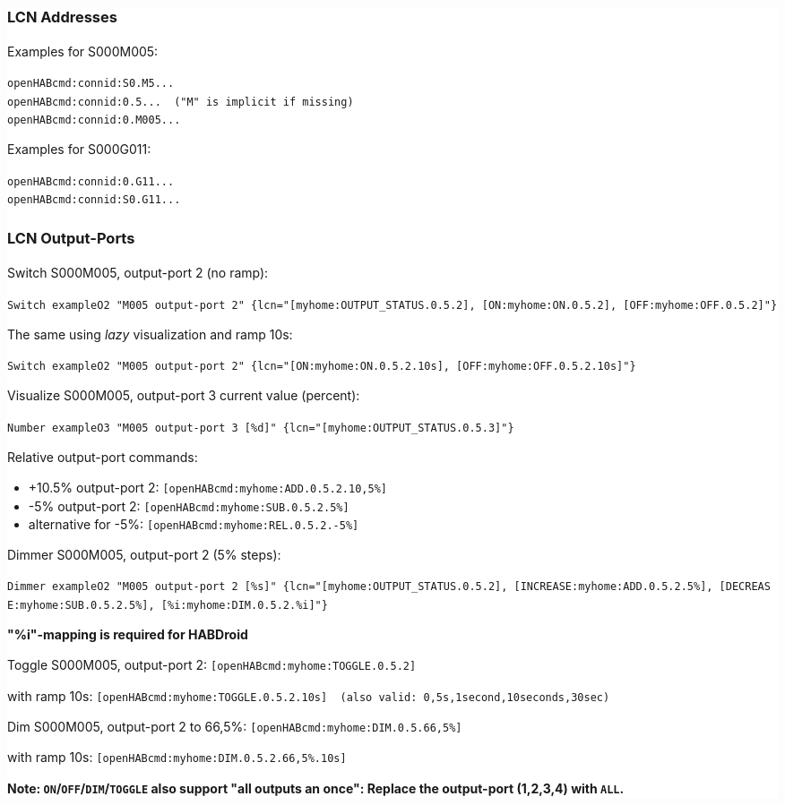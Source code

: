 ### LCN Addresses

Examples for S000M005:

```
openHABcmd:connid:S0.M5...
openHABcmd:connid:0.5...  ("M" is implicit if missing)
openHABcmd:connid:0.M005...
```

Examples for S000G011:

```
openHABcmd:connid:0.G11...
openHABcmd:connid:S0.G11...
```

### LCN Output-Ports

Switch S000M005, output-port 2 (no ramp):

```
Switch exampleO2 "M005 output-port 2" {lcn="[myhome:OUTPUT_STATUS.0.5.2], [ON:myhome:ON.0.5.2], [OFF:myhome:OFF.0.5.2]"}
```

The same using *lazy* visualization and ramp 10s:

```
Switch exampleO2 "M005 output-port 2" {lcn="[ON:myhome:ON.0.5.2.10s], [OFF:myhome:OFF.0.5.2.10s]"}
```

Visualize S000M005, output-port 3 current value (percent):

```
Number exampleO3 "M005 output-port 3 [%d]" {lcn="[myhome:OUTPUT_STATUS.0.5.3]"}
```

Relative output-port commands:

- +10.5% output-port 2: `[openHABcmd:myhome:ADD.0.5.2.10,5%]`
- -5% output-port 2: `[openHABcmd:myhome:SUB.0.5.2.5%]`
- alternative for -5%: `[openHABcmd:myhome:REL.0.5.2.-5%]`

Dimmer S000M005, output-port 2 (5% steps):

```
Dimmer exampleO2 "M005 output-port 2 [%s]" {lcn="[myhome:OUTPUT_STATUS.0.5.2], [INCREASE:myhome:ADD.0.5.2.5%], [DECREASE:myhome:SUB.0.5.2.5%], [%i:myhome:DIM.0.5.2.%i]"}
```

**"%i"-mapping is required for HABDroid**

Toggle S000M005, output-port 2: `[openHABcmd:myhome:TOGGLE.0.5.2]`

with ramp 10s: `[openHABcmd:myhome:TOGGLE.0.5.2.10s]  (also valid: 0,5s,1second,10seconds,30sec)`
  
Dim S000M005, output-port 2 to 66,5%: `[openHABcmd:myhome:DIM.0.5.66,5%]`

with ramp 10s: `[openHABcmd:myhome:DIM.0.5.2.66,5%.10s]`
 
**Note: `ON`/`OFF`/`DIM`/`TOGGLE` also support "all outputs an once": Replace the output-port (1,2,3,4) with `ALL`.**
